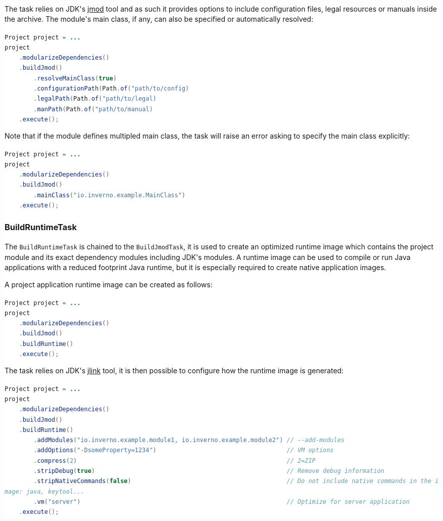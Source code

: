 The task relies on JDK's [jmod][jmod] tool and as such it provides options to include configuration files, legal resources or manuals inside the archive. The module's main class, if any, can also be specified or automatically resolved:

```java
Project project = ... 
project
	.modularizeDependencies()
	.buildJmod()
		.resolveMainClass(true)
		.configurationPath(Path.of("path/to/config)
		.legalPath(Path.of("path/to/legal)
		.manPath(Path.of("path/to/manual)
	.execute();
```

Note that if the module defines multipled main class, the task will raise an error asking to specify the main class explicitly:

```java
Project project = ... 
project
	.modularizeDependencies()
	.buildJmod()
		.mainClass("io.inverno.example.MainClass")
	.execute();
```

### BuildRuntimeTask

The `BuildRuntimeTask` is chained to the `BuildJmodTask`, it is used to create an optimized runtime image which contains the project module and its exact dependency modules including JDK's modules. A runtime image can be used to compile or run Java applications with a reduced footprint Java runtime, but it is especially required to create native application images.

A project application runtime image can be created as follows:

```java
Project project = ... 
project
	.modularizeDependencies()
	.buildJmod()
	.buildRuntime()
	.execute();
```

The task relies on JDK's [jlink][jlink] tool, it is then possible to configure how the runtime image is generated:

```java
Project project = ... 
project
	.modularizeDependencies()
	.buildJmod()
	.buildRuntime()
		.addModules("io.inverno.example.module1, io.inverno.example.module2") // --add-modules
		.addOptions("-DsomeProperty=1234")                                    // VM options
		.compress(2)                                                          // 2=ZIP
		.stripDebug(true)                                                     // Remove debug information
		.stripNativeCommands(false)                                           // Do not include native commands in the image: java, keytool...
		.vm("server")                                                         // Optimize for server application
	.execute();
```


[jdk]: https://jdk.java.net/
[jdeps]: https://docs.oracle.com/en/java/javase/20/docs/specs/man/jdeps.html
[jmod]: https://docs.oracle.com/en/java/javase/20/docs/specs/man/jmod.html
[jlink]: https://docs.oracle.com/en/java/javase/20/docs/specs/man/jlink.html
[jpackage]: https://docs.oracle.com/en/java/javase/20/docs/specs/man/jpackage.html
[docker]: https://www.docker.com/
[oci]: https://github.com/opencontainers/image-spec/blob/master/manifest.md